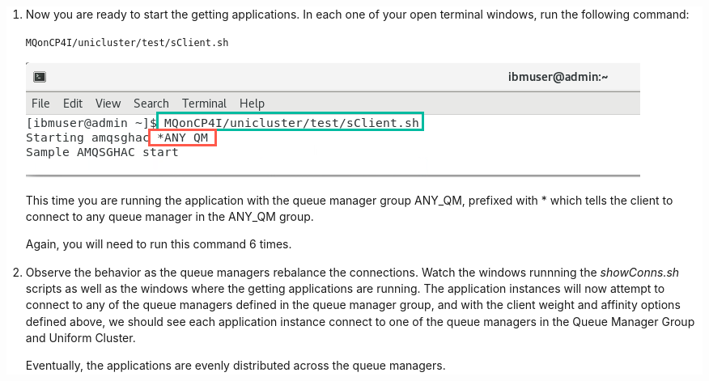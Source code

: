 1. Now you are ready to start the getting applications. In each one of your open terminal windows, run the following command:

	```
	MQonCP4I/unicluster/test/sClient.sh
	```
				
	![](./images/image240.png) 
	
	This time you are running the application with the queue manager group ANY_QM, prefixed with * which tells the client to connect to any queue manager in the ANY_QM group. 
	
	Again, you will need to run this command 6 times.	
1. Observe the behavior as the queue managers rebalance the connections. Watch the windows runnning the *showConns.sh* scripts as well as the windows where the getting applications are running. The application instances will now attempt to connect to any of the queue managers defined in the queue manager group, and with the client weight and affinity options defined above, we should see each application instance connect to one of the queue managers in the Queue Manager Group and Uniform Cluster.

	Eventually, the applications are evenly distributed across the queue managers.
	